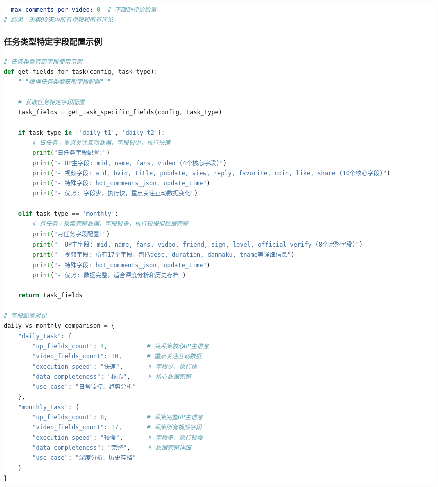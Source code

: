 ```yaml
  max_comments_per_video: 0  # 不限制评论数量
# 结果：采集90天内所有视频和所有评论
```

### 任务类型特定字段配置示例

```python
# 任务类型特定字段使用示例
def get_fields_for_task(config, task_type):
    """根据任务类型获取字段配置"""
    
    # 获取任务特定字段配置
    task_fields = get_task_specific_fields(config, task_type)
    
    if task_type in ['daily_t1', 'daily_t2']:
        # 日任务：重点关注互动数据，字段较少，执行快速
        print("日任务字段配置:")
        print("- UP主字段: mid, name, fans, video (4个核心字段)")
        print("- 视频字段: aid, bvid, title, pubdate, view, reply, favorite, coin, like, share (10个核心字段)")
        print("- 特殊字段: hot_comments_json, update_time")
        print("- 优势: 字段少，执行快，重点关注互动数据变化")
        
    elif task_type == 'monthly':
        # 月任务：采集完整数据，字段较多，执行较慢但数据完整
        print("月任务字段配置:")
        print("- UP主字段: mid, name, fans, video, friend, sign, level, official_verify (8个完整字段)")
        print("- 视频字段: 所有17个字段，包括desc, duration, danmaku, tname等详细信息")
        print("- 特殊字段: hot_comments_json, update_time")
        print("- 优势: 数据完整，适合深度分析和历史存档")
    
    return task_fields

# 字段配置对比
daily_vs_monthly_comparison = {
    "daily_task": {
        "up_fields_count": 4,           # 只采集核心UP主信息
        "video_fields_count": 10,       # 重点关注互动数据
        "execution_speed": "快速",       # 字段少，执行快
        "data_completeness": "核心",     # 核心数据完整
        "use_case": "日常监控、趋势分析"
    },
    "monthly_task": {
        "up_fields_count": 8,           # 采集完整UP主信息
        "video_fields_count": 17,       # 采集所有视频字段
        "execution_speed": "较慢",       # 字段多，执行较慢
        "data_completeness": "完整",     # 数据完整详细
        "use_case": "深度分析、历史存档"
    }
}
```
